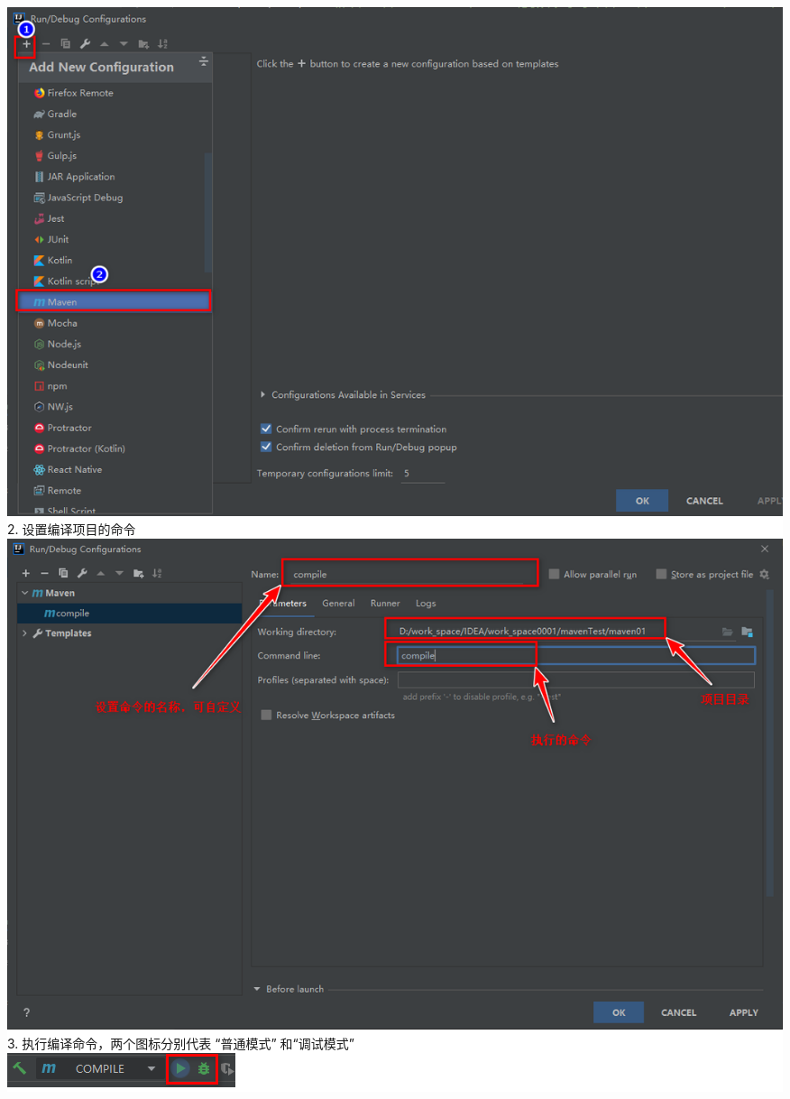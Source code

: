 ![](./static/20210122154642681.png?x-oss-process=image/watermark,type_ZmFuZ3poZW5naGVpdGk,shadow_10,text_aHR0cHM6Ly9ibG9nLmNzZG4ubmV0L3dlaXhpbl80NDE5MDY2NQ==,size_16,color_FFFFFF,t_70)  
2. 设置编译项目的命令  
![](./static/2021012215500268.png?x-oss-process=image/watermark,type_ZmFuZ3poZW5naGVpdGk,shadow_10,text_aHR0cHM6Ly9ibG9nLmNzZG4ubmV0L3dlaXhpbl80NDE5MDY2NQ==,size_16,color_FFFFFF,t_70)  
3. 执行编译命令，两个图标分别代表 “普通模式” 和“调试模式”  
![](./static/2021012215504569.png)  